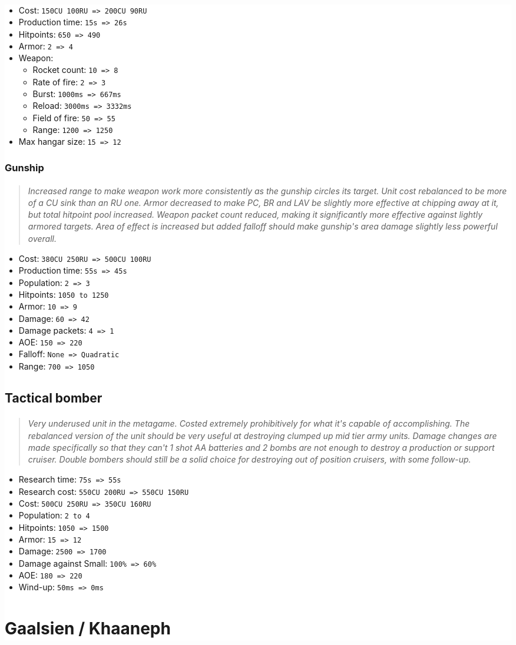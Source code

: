* Cost: `150CU 100RU => 200CU 90RU`
* Production time: `15s => 26s`
* Hitpoints: `650 => 490`
* Armor: `2 => 4`
* Weapon:
    * Rocket count: `10 => 8`
    * Rate of fire: `2 => 3`
    * Burst: `1000ms => 667ms`
    * Reload: `3000ms => 3332ms`
    * Field of fire: `50 => 55`
    * Range: `1200 => 1250`
* Max hangar size: `15 => 12`

### Gunship
> *Increased range to make weapon work more consistently as the gunship circles its target. Unit cost rebalanced to be more of a CU sink than an RU one. Armor decreased to make PC, BR and LAV be slightly more effective at chipping away at it, but total hitpoint pool increased. Weapon packet count reduced, making it significantly more effective against lightly armored targets. Area of effect is increased but added falloff should make gunship's area damage slightly less powerful overall.*

* Cost: `380CU 250RU => 500CU 100RU`
* Production time: `55s => 45s`
* Population: `2 => 3`
* Hitpoints: `1050 to 1250`
* Armor: `10 => 9`
* Damage: `60 => 42`
* Damage packets: `4 => 1`
* AOE: `150 => 220`
* Falloff: `None => Quadratic`
* Range: `700 => 1050`

## Tactical bomber
> *Very underused unit in the metagame. Costed extremely prohibitively for what it's capable of accomplishing. The rebalanced version of the unit should be very useful at destroying clumped up mid tier army units. Damage changes are made specifically so that they can't 1 shot AA batteries and 2 bombs are not enough to destroy a production or support cruiser. Double bombers should still be a solid choice for destroying out of position cruisers, with some follow-up.*

* Research time: `75s => 55s`
* Research cost: `550CU 200RU => 550CU 150RU`
* Cost: `500CU 250RU => 350CU 160RU`
* Population: `2 to 4`
* Hitpoints: `1050 => 1500`
* Armor: `15 => 12`
* Damage: `2500 => 1700`
* Damage against Small: `100% => 60%`
* AOE: `180 => 220`
* Wind-up: `50ms => 0ms`

# Gaalsien / Khaaneph
